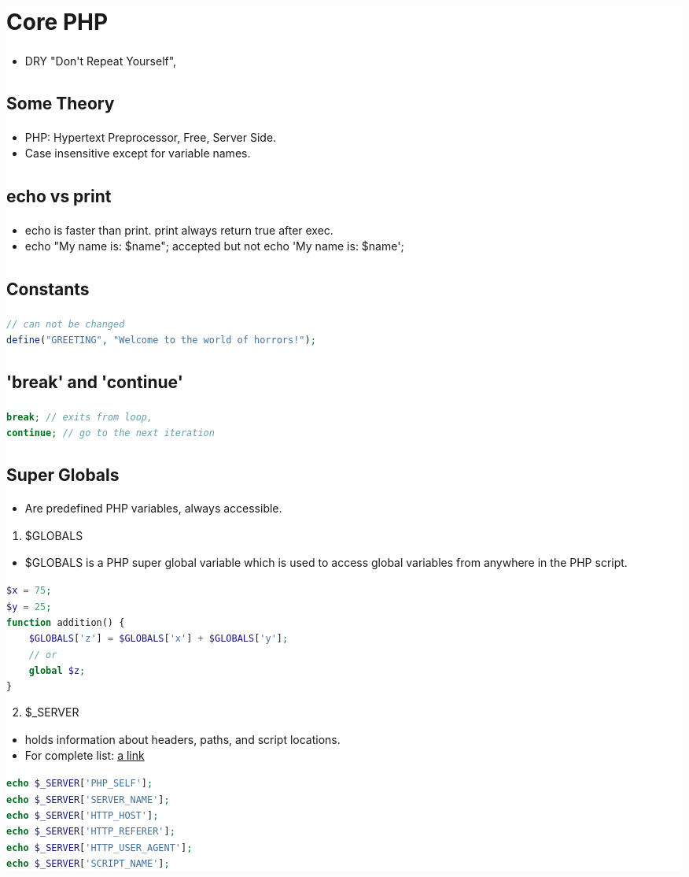 # Core PHP
- DRY "Don't Repeat Yourself",

## Some Theory
- PHP: Hypertext Preprocessor, Free, Server Side.
- Case insensitive except for variable names.

## echo vs print
- echo is faster than print. print always return true after exec.
- echo "My name is: $name"; accepted but not echo 'My name is: $name'; 

## Constants
```php
// can not be changed
define("GREETING", "Welcome to the world of horrors!");
```

## 'break' and 'continue'
```php
break; // exits from loop,
continue; // go to the next iteration
```

## Super Globals
- Are predefined PHP variables, always accessible.
1. $GLOBALS
- $GLOBALS is a PHP super global variable which is used to access global variables from anywhere in the PHP script.
```php
$x = 75;
$y = 25;
function addition() {
    $GLOBALS['z'] = $GLOBALS['x'] + $GLOBALS['y'];
    // or
    global $z;
}
```

2. $_SERVER
- holds information about headers, paths, and script locations.
- For complete list: [a link](https://www.w3schools.com/php/php_superglobals_server.asp)
```php
echo $_SERVER['PHP_SELF'];
echo $_SERVER['SERVER_NAME'];
echo $_SERVER['HTTP_HOST'];
echo $_SERVER['HTTP_REFERER'];
echo $_SERVER['HTTP_USER_AGENT'];
echo $_SERVER['SCRIPT_NAME'];
```
